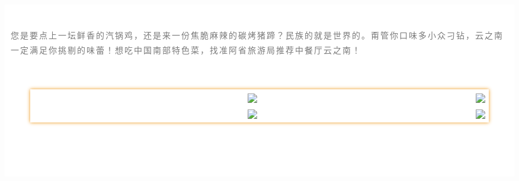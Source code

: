 </section></section></section><section style="opacity: 0.99;box-sizing: border-box;" powered-by="xiumi.us"><section style="font-size: 14px;color: rgb(121, 121, 121);letter-spacing: 2px;line-height: 1.8;padding-right: 10px;padding-left: 10px;box-sizing: border-box;"><p style="white-space: normal;box-sizing: border-box;"><br style="box-sizing: border-box;"></p><p style="white-space: normal;box-sizing: border-box;">您是要点上一坛鲜香的汽锅鸡，还是来一份焦脆麻辣的碳烤猪蹄？民族的就是世界的。甭管你口味多小众刁钻，云之南一定满足你挑剔的味蕾！想吃中国南部特色菜，找准阿省旅游局推荐中餐厅云之南！</p><p style="white-space: normal;box-sizing: border-box;"><br style="box-sizing: border-box;"></p></section></section><section style="text-align: center;justify-content: center;margin: 10px 0%;box-sizing: border-box;" powered-by="xiumi.us"><section style="display: inline-block;width: 90%;vertical-align: top;height: auto;box-shadow: rgb(237, 146, 15) 0px 0px 6px;box-sizing: border-box;"><section style="box-sizing: border-box;" powered-by="xiumi.us"><section style="display: inline-block;vertical-align: top;width: 50%;padding: 4px 2px 4px 4px;box-sizing: border-box;"><section style="text-align: right;margin-right: 0%;margin-left: 0%;justify-content: flex-end;box-sizing: border-box;" powered-by="xiumi.us"><section style="max-width: 100%;vertical-align: middle;display: inline-block;line-height: 0;box-shadow: rgb(0, 0, 0) 0px 0px 0px;border-width: 2px;border-radius: 0px;border-style: solid;border-color: rgba(255, 255, 255, 0.99);width: 100%;height: auto;box-sizing: border-box;"><img data-ratio="1" data-src="https://mmbiz.qpic.cn/mmbiz_jpg/7CNdqYbqvBKqeDMzB2edLwibQiapCgl00MJ3FGVOnP5PtL5qlyyqVXgeD17n8iabkqmXk4ykqdWEia5GkGmviavS8GA/640?wx_fmt=jpeg" data-type="jpeg" data-w="1080" style="vertical-align: middle;width: 100%;box-sizing: border-box;" src="./images/image_8.jpg"></section></section></section><section style="display: inline-block;vertical-align: top;width: 50%;padding: 4px 4px 4px 2px;box-shadow: rgb(0, 0, 0) 0px 0px 0px;box-sizing: border-box;"><section style="text-align: right;margin-right: 0%;margin-left: 0%;justify-content: flex-end;box-sizing: border-box;" powered-by="xiumi.us"><section style="max-width: 100%;vertical-align: middle;display: inline-block;line-height: 0;box-shadow: rgb(0, 0, 0) 0px 0px 0px;border-width: 2px;border-radius: 0px;border-style: solid;border-color: rgba(255, 255, 255, 0.99);width: 100%;height: auto;box-sizing: border-box;"><img data-ratio="1" data-src="https://mmbiz.qpic.cn/mmbiz_jpg/7CNdqYbqvBKqeDMzB2edLwibQiapCgl00MRa93zvbowMNsxnOjYZ7JN825nIjGCBZeicDq6o8xDkH45YzSagtBdAQ/640?wx_fmt=jpeg" data-type="jpeg" data-w="1080" style="vertical-align: middle;width: 100%;box-sizing: border-box;" src="./images/image_9.jpg"></section></section></section></section><section style="box-sizing: border-box;" powered-by="xiumi.us"><section style="display: inline-block;vertical-align: top;width: 50%;padding: 2px 2px 4px 4px;box-sizing: border-box;"><section style="text-align: right;margin-right: 0%;margin-left: 0%;justify-content: flex-end;box-sizing: border-box;" powered-by="xiumi.us"><section style="max-width: 100%;vertical-align: middle;display: inline-block;line-height: 0;box-shadow: rgb(0, 0, 0) 0px 0px 0px;border-width: 2px;border-radius: 0px;border-style: solid;border-color: rgba(255, 255, 255, 0.99);width: 100%;height: auto;box-sizing: border-box;"><img data-ratio="1" data-src="https://mmbiz.qpic.cn/mmbiz_jpg/7CNdqYbqvBKqeDMzB2edLwibQiapCgl00Ms8UmPdfCCWhov6NyWIDahTGickxu2Mz9bQR8fNbm6ia2KXUiaqOYyIzCw/640?wx_fmt=jpeg" data-type="jpeg" data-w="1080" style="vertical-align: middle;width: 100%;box-sizing: border-box;" src="./images/image_10.jpg"></section></section></section><section style="display: inline-block;vertical-align: top;width: 50%;padding: 2px 4px 4px 2px;border-width: 0px;box-sizing: border-box;"><section style="text-align: right;margin-right: 0%;margin-left: 0%;justify-content: flex-end;box-sizing: border-box;" powered-by="xiumi.us"><section style="max-width: 100%;vertical-align: middle;display: inline-block;line-height: 0;box-shadow: rgb(0, 0, 0) 0px 0px 0px;border-width: 2px;border-radius: 0px;border-style: solid;border-color: rgba(255, 255, 255, 0.99);width: 100%;height: auto;box-sizing: border-box;"><img data-ratio="1" data-src="https://mmbiz.qpic.cn/mmbiz_jpg/7CNdqYbqvBKqeDMzB2edLwibQiapCgl00MbeyVb6knSUDiaOd6QN6psfNJPFr7t4QeiaSBjeANgtVmvDUWnuuQ0uww/640?wx_fmt=jpeg" data-type="jpeg" data-w="1080" style="vertical-align: middle;width: 100%;box-sizing: border-box;" src="./images/image_11.jpg"></section></section></section></section></section></section><section style="font-size: 14px;color: rgb(106, 94, 59);letter-spacing: 2px;line-height: 1.8;padding-right: 10px;padding-left: 10px;box-sizing: border-box;" powered-by="xiumi.us"><p style="white-space: normal;box-sizing: border-box;"><br style="box-sizing: border-box;"></p></section><section style="margin: 25px 0% 10px;text-align: left;justify-content: flex-start;box-sizing: border-box;" powered-by="xiumi.us"><section style="display: inline-block;width: 100%;vertical-align: top;border-style: solid;border-width: 1px;border-radius: 0px;border-color: rgb(255, 255, 255);padding-right: 10px;padding-bottom: 10px;padding-left: 10px;background-color: rgb(255, 255, 255);box-sizing: border-box;"><section style="justify-content: flex-start;margin: -16px 0% 10px;box-sizing: border-box;" powered-by="xiumi.us"><section style="display: inline-block;width: auto;vertical-align: top;min-width: 10%;max-width: 100%;height: auto;padding-left: 10px;box-sizing: border-box;"><section style="text-align: center;justify-content: center;box-sizing: border-box;" powered-by="xiumi.us"><section style="display: inline-block;vertical-align: top;width: auto;line-height: 1.8;min-width: 10%;max-width: 100%;height: auto;border-width: 0px;box-sizing: border-box;"><section style="box-sizing: border-box;" powered-by="xiumi.us">